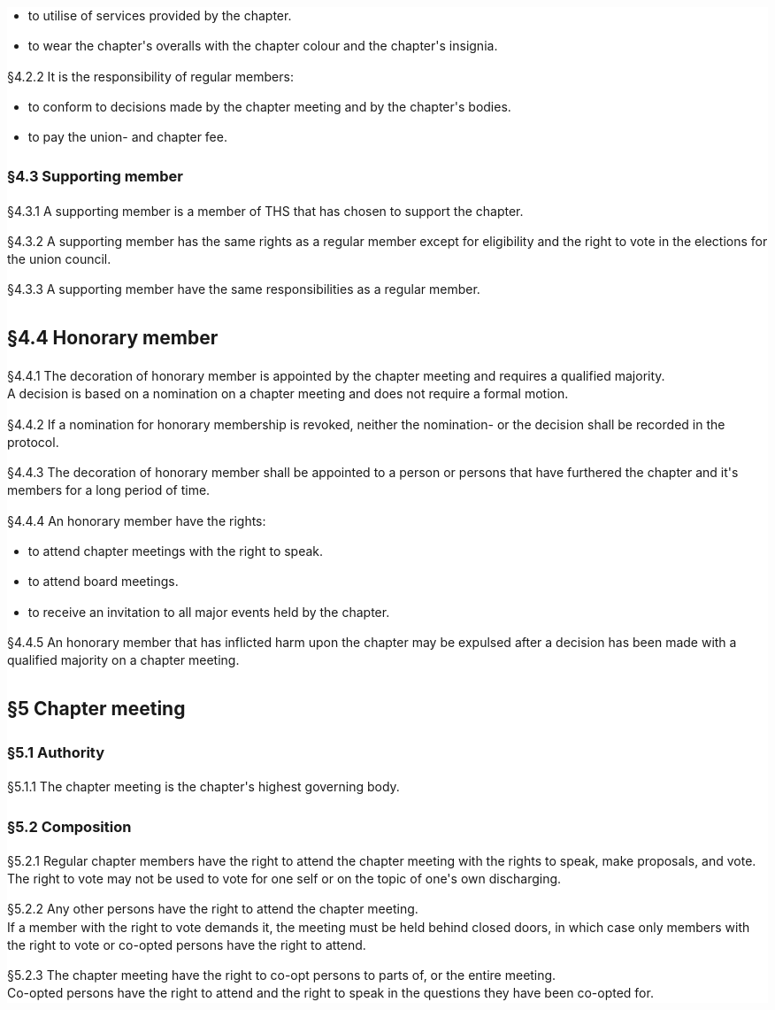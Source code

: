 - to utilise of services provided by the chapter.

- to wear the chapter's overalls with the chapter colour and the chapter's insignia.

§4.2.2 It is the responsibility of regular members:

- to conform to decisions made by the chapter meeting and by the chapter's bodies.

- to pay the union- and chapter fee.

### §4.3 Supporting member
§4.3.1 A supporting member is a member of THS that has chosen to support the
chapter.

§4.3.2 A supporting member has the same rights as a regular member except for eligibility and the right to vote in the elections for the union council.

§4.3.3 A supporting member have the same responsibilities as a regular member.

## §4.4 Honorary member
§4.4.1 The decoration of honorary member is appointed by the chapter meeting and requires a qualified majority.  
A decision is based on a nomination on a chapter meeting and does not require a formal motion.

§4.4.2 If a nomination for honorary membership is revoked, neither the nomination- or the decision shall be recorded in the protocol.

§4.4.3 The decoration of honorary member shall be appointed to a person or persons that have furthered the chapter and it's members for a long period of time.

§4.4.4 An honorary member have the rights:

- to attend chapter meetings with the right to speak.

- to attend board meetings.

- to receive an invitation to all major events held by the chapter.

§4.4.5 An honorary member that has inflicted harm upon the chapter may be expulsed after a decision has been made with a qualified majority on a chapter meeting.

## §5 Chapter meeting
### §5.1 Authority
§5.1.1 The chapter meeting is the chapter's highest governing body.

### §5.2 Composition
§5.2.1 Regular chapter members have the right to attend the chapter meeting with the rights to speak, make proposals, and vote.  
The right to vote may not be used to vote for one self or on the topic of one's own discharging.

§5.2.2 Any other persons have the right to attend the chapter meeting.  
If a member with the right to vote demands it, the meeting must be held behind closed doors, in which case only members with the right to vote or co-opted persons have the right to attend.

§5.2.3 The chapter meeting have the right to co-opt persons to parts of, or the entire meeting.  
Co-opted persons have the right to attend and the right to speak in
the questions they have been co-opted for.
